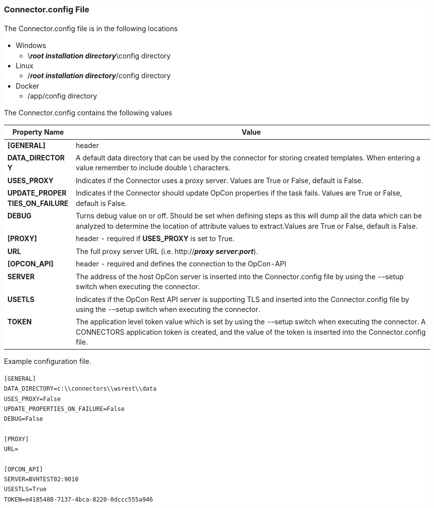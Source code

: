 ### Connector.config File
The Connector.config file is in the following locations
- Windows
  - \\***root installation directory***\\config directory
- Linux
  - /***root installation directory***/config directory
- Docker
  - /app/config directory

The Connector.config contains the following values

Property Name | Value
--------- | -----------
**[GENERAL]**                    | header
**DATA_DIRECTORY**               | A default data directory that can be used by the connector for storing created templates. When entering a value remember to include double \ characters.
**USES_PROXY**                   | Indicates if the Connector uses a proxy server. Values are True or False, default is False.
**UPDATE_PROPERTIES_ON_FAILURE** | Indicates if the Connector should update OpCon properties if the task fails. Values are True or False, default is False.
**DEBUG**                        | Turns debug value on or off. Should be set when defining steps as this will dump all the data which can be analyzed to determine the location of attribute values to extract.Values are True or False, default is False.
**[PROXY]**                      | header - required if **USES_PROXY** is set to True.
**URL**                          | The full proxy server URL (i.e. http://***proxy server***:***port***).
**[OPCON_API]**                  | header - required and defines the connection to the OpCon-API
**SERVER**                       | The address of the host OpCon server is inserted into the Connector.config file by using the -–setup switch when executing the connector. 
**USETLS**                       | Indicates if the OpCon Rest API server is supporting TLS and inserted into the Connector.config file by using the -–setup switch when executing the connector. 
**TOKEN**                        | The application level token value which is set by using the -–setup switch when executing the connector. A CONNECTORS application token is created, and the value of the token is inserted into the Connector.config file.

Example configuration file. 

```
[GENERAL]
DATA_DIRECTORY=c:\\connectors\\wsrest\\data
USES_PROXY=False
UPDATE_PROPERTIES_ON_FAILURE=False
DEBUG=False

[PROXY]
URL=

[OPCON_API]
SERVER=BVHTEST02:9010
USESTLS=True
TOKEN=e4185480-7137-4bca-8220-0dccc555a946

```
